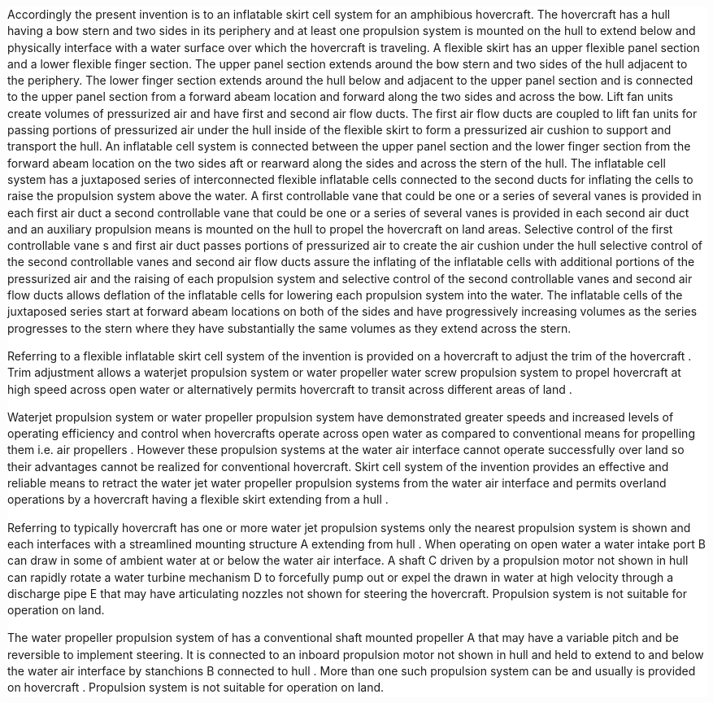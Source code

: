 Accordingly the present invention is to an inflatable skirt cell system for an amphibious hovercraft. The hovercraft has a hull having a bow stern and two sides in its periphery and at least one propulsion system is mounted on the hull to extend below and physically interface with a water surface over which the hovercraft is traveling. A flexible skirt has an upper flexible panel section and a lower flexible finger section. The upper panel section extends around the bow stern and two sides of the hull adjacent to the periphery. The lower finger section extends around the hull below and adjacent to the upper panel section and is connected to the upper panel section from a forward abeam location and forward along the two sides and across the bow. Lift fan units create volumes of pressurized air and have first and second air flow ducts. The first air flow ducts are coupled to lift fan units for passing portions of pressurized air under the hull inside of the flexible skirt to form a pressurized air cushion to support and transport the hull. An inflatable cell system is connected between the upper panel section and the lower finger section from the forward abeam location on the two sides aft or rearward along the sides and across the stern of the hull. The inflatable cell system has a juxtaposed series of interconnected flexible inflatable cells connected to the second ducts for inflating the cells to raise the propulsion system above the water. A first controllable vane that could be one or a series of several vanes is provided in each first air duct a second controllable vane that could be one or a series of several vanes is provided in each second air duct and an auxiliary propulsion means is mounted on the hull to propel the hovercraft on land areas. Selective control of the first controllable vane s and first air duct passes portions of pressurized air to create the air cushion under the hull selective control of the second controllable vanes and second air flow ducts assure the inflating of the inflatable cells with additional portions of the pressurized air and the raising of each propulsion system and selective control of the second controllable vanes and second air flow ducts allows deflation of the inflatable cells for lowering each propulsion system into the water. The inflatable cells of the juxtaposed series start at forward abeam locations on both of the sides and have progressively increasing volumes as the series progresses to the stern where they have substantially the same volumes as they extend across the stern.

Referring to a flexible inflatable skirt cell system of the invention is provided on a hovercraft to adjust the trim of the hovercraft . Trim adjustment allows a waterjet propulsion system or water propeller water screw propulsion system to propel hovercraft at high speed across open water or alternatively permits hovercraft to transit across different areas of land .

Waterjet propulsion system or water propeller propulsion system have demonstrated greater speeds and increased levels of operating efficiency and control when hovercrafts operate across open water as compared to conventional means for propelling them i.e. air propellers . However these propulsion systems at the water air interface cannot operate successfully over land so their advantages cannot be realized for conventional hovercraft. Skirt cell system of the invention provides an effective and reliable means to retract the water jet water propeller propulsion systems from the water air interface and permits overland operations by a hovercraft having a flexible skirt extending from a hull .

Referring to typically hovercraft has one or more water jet propulsion systems only the nearest propulsion system is shown and each interfaces with a streamlined mounting structure A extending from hull . When operating on open water a water intake port B can draw in some of ambient water at or below the water air interface. A shaft C driven by a propulsion motor not shown in hull can rapidly rotate a water turbine mechanism D to forcefully pump out or expel the drawn in water at high velocity through a discharge pipe E that may have articulating nozzles not shown for steering the hovercraft. Propulsion system is not suitable for operation on land.

The water propeller propulsion system of has a conventional shaft mounted propeller A that may have a variable pitch and be reversible to implement steering. It is connected to an inboard propulsion motor not shown in hull and held to extend to and below the water air interface by stanchions B connected to hull . More than one such propulsion system can be and usually is provided on hovercraft . Propulsion system is not suitable for operation on land.

